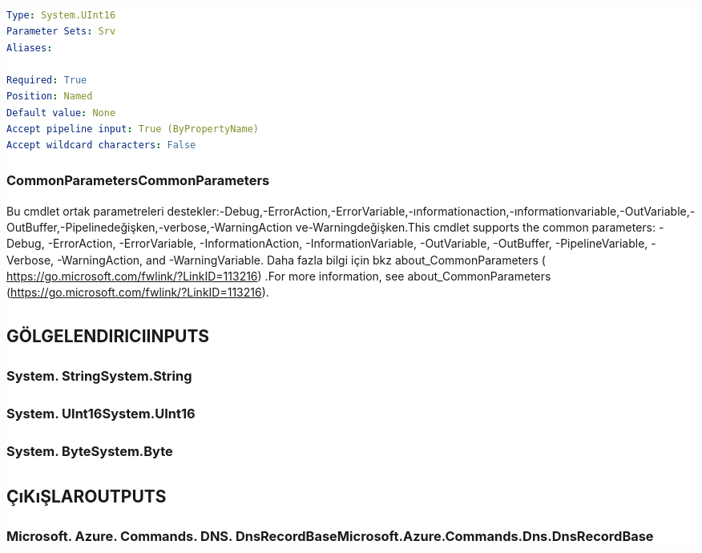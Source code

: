 ```yaml
Type: System.UInt16
Parameter Sets: Srv
Aliases:

Required: True
Position: Named
Default value: None
Accept pipeline input: True (ByPropertyName)
Accept wildcard characters: False
```

### <span data-ttu-id="84355-192">CommonParameters</span><span class="sxs-lookup"><span data-stu-id="84355-192">CommonParameters</span></span>
<span data-ttu-id="84355-193">Bu cmdlet ortak parametreleri destekler:-Debug,-ErrorAction,-ErrorVariable,-ınformationaction,-ınformationvariable,-OutVariable,-OutBuffer,-Pipelinedeğişken,-verbose,-WarningAction ve-Warningdeğişken.</span><span class="sxs-lookup"><span data-stu-id="84355-193">This cmdlet supports the common parameters: -Debug, -ErrorAction, -ErrorVariable, -InformationAction, -InformationVariable, -OutVariable, -OutBuffer, -PipelineVariable, -Verbose, -WarningAction, and -WarningVariable.</span></span> <span data-ttu-id="84355-194">Daha fazla bilgi için bkz about_CommonParameters ( https://go.microsoft.com/fwlink/?LinkID=113216) .</span><span class="sxs-lookup"><span data-stu-id="84355-194">For more information, see about_CommonParameters (https://go.microsoft.com/fwlink/?LinkID=113216).</span></span>

## <span data-ttu-id="84355-195">GÖLGELENDIRICI</span><span class="sxs-lookup"><span data-stu-id="84355-195">INPUTS</span></span>

### <span data-ttu-id="84355-196">System. String</span><span class="sxs-lookup"><span data-stu-id="84355-196">System.String</span></span>

### <span data-ttu-id="84355-197">System. UInt16</span><span class="sxs-lookup"><span data-stu-id="84355-197">System.UInt16</span></span>

### <span data-ttu-id="84355-198">System. Byte</span><span class="sxs-lookup"><span data-stu-id="84355-198">System.Byte</span></span>

## <span data-ttu-id="84355-199">ÇıKıŞLAR</span><span class="sxs-lookup"><span data-stu-id="84355-199">OUTPUTS</span></span>

### <span data-ttu-id="84355-200">Microsoft. Azure. Commands. DNS. DnsRecordBase</span><span class="sxs-lookup"><span data-stu-id="84355-200">Microsoft.Azure.Commands.Dns.DnsRecordBase</span></span>
